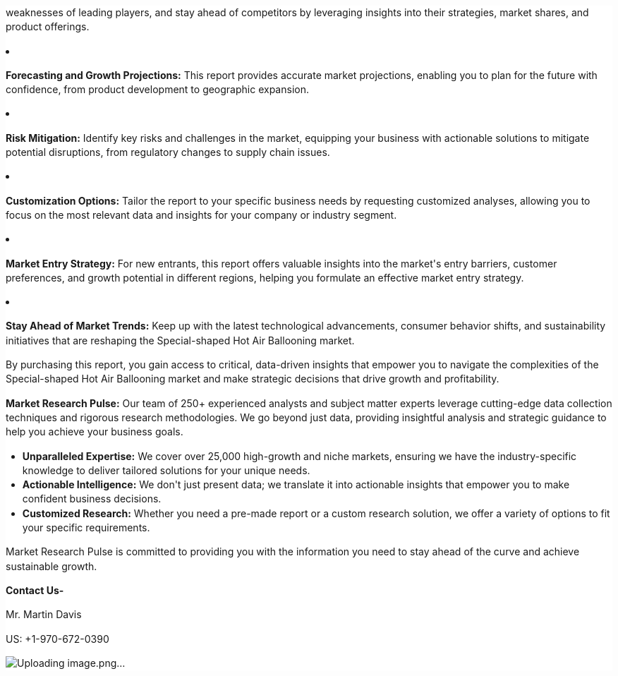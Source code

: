 weaknesses of leading players, and stay ahead of competitors by leveraging insights into their strategies, market shares, and product offerings.</p></li><li><p><strong>Forecasting and Growth Projections:</strong> This report provides accurate market projections, enabling you to plan for the future with confidence, from product development to geographic expansion.</p></li><li><p><strong>Risk Mitigation:</strong> Identify key risks and challenges in the market, equipping your business with actionable solutions to mitigate potential disruptions, from regulatory changes to supply chain issues.</p></li><li><p><strong>Customization Options:</strong> Tailor the report to your specific business needs by requesting customized analyses, allowing you to focus on the most relevant data and insights for your company or industry segment.</p></li><li><p><strong>Market Entry Strategy:</strong> For new entrants, this report offers valuable insights into the market's entry barriers, customer preferences, and growth potential in different regions, helping you formulate an effective market entry strategy.</p></li><li><p><strong>Stay Ahead of Market Trends:</strong> Keep up with the latest technological advancements, consumer behavior shifts, and sustainability initiatives that are reshaping the Special-shaped Hot Air Ballooning market.</p></li></ol><p>By purchasing this report, you gain access to critical, data-driven insights that empower you to navigate the complexities of the Special-shaped Hot Air Ballooning market and make strategic decisions that drive growth and profitability.</p><p><strong>Market Research Pulse:</strong>&nbsp;Our team of 250+ experienced analysts and subject matter experts leverage cutting-edge data collection techniques and rigorous research methodologies. We go beyond just data, providing insightful analysis and strategic guidance to help you achieve your business goals.</p><ul><li><strong>Unparalleled Expertise:</strong>&nbsp;We cover over 25,000 high-growth and niche markets, ensuring we have the industry-specific knowledge to deliver tailored solutions for your unique needs.</li><li><strong>Actionable Intelligence:</strong>&nbsp;We don't just present data; we translate it into actionable insights that empower you to make confident business decisions.</li><li><strong>Customized Research:</strong>&nbsp;Whether you need a pre-made report or a custom research solution, we offer a variety of options to fit your specific requirements.</li></ul><p>Market Research Pulse is committed to providing you with the information you need to stay ahead of the curve and achieve sustainable growth.</p><p><strong>Contact Us-</strong></p><p>Mr. Martin Davis</p><p>US: +1-970-672-0390</p>
![Uploading image.png…]()
